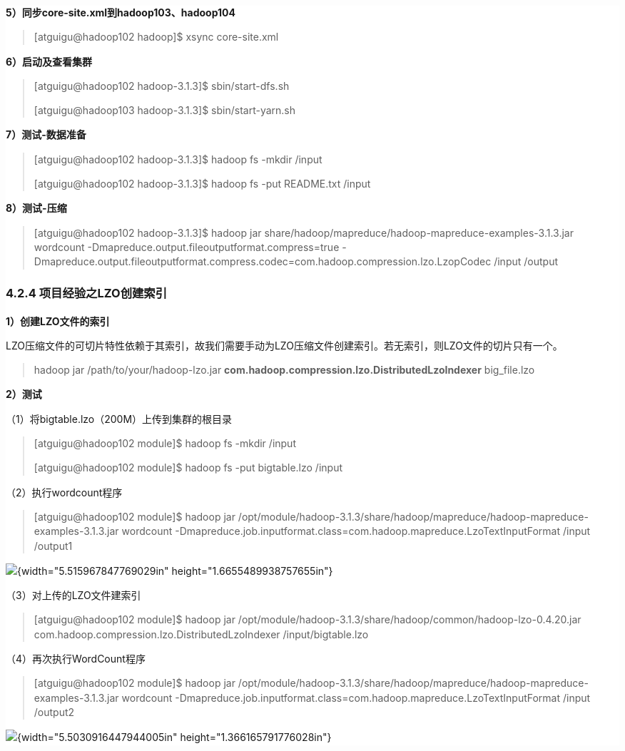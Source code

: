 **5）同步core-site.xml到hadoop103、hadoop104**

> \[atguigu@hadoop102 hadoop\]\$ xsync core-site.xml

**6）启动及查看集群**

> \[atguigu@hadoop102 hadoop-3.1.3\]\$ sbin/start-dfs.sh
>
> \[atguigu@hadoop103 hadoop-3.1.3\]\$ sbin/start-yarn.sh

**7）测试-数据准备**

> \[atguigu@hadoop102 hadoop-3.1.3\]\$ hadoop fs -mkdir /input
>
> \[atguigu@hadoop102 hadoop-3.1.3\]\$ hadoop fs -put README.txt /input

**8）测试-压缩**

> \[atguigu@hadoop102 hadoop-3.1.3\]\$ hadoop jar share/hadoop/mapreduce/hadoop-mapreduce-examples-3.1.3.jar wordcount -Dmapreduce.output.fileoutputformat.compress=true -Dmapreduce.output.fileoutputformat.compress.codec=com.hadoop.compression.lzo.LzopCodec /input /output

### 4.2.4 项目经验之LZO创建索引

**1）创建LZO文件的索引**

LZO压缩文件的可切片特性依赖于其索引，故我们需要手动为LZO压缩文件创建索引。若无索引，则LZO文件的切片只有一个。

> hadoop jar /path/to/your/hadoop-lzo.jar **com.hadoop.compression.lzo.DistributedLzoIndexer** big_file.lzo

**2）测试**

（1）将bigtable.lzo（200M）上传到集群的根目录

> \[atguigu@hadoop102 module\]\$ hadoop fs -mkdir /input
>
> \[atguigu@hadoop102 module\]\$ hadoop fs -put bigtable.lzo /input

（2）执行wordcount程序

> \[atguigu@hadoop102 module\]\$ hadoop jar /opt/module/hadoop-3.1.3/share/hadoop/mapreduce/hadoop-mapreduce-examples-3.1.3.jar wordcount -Dmapreduce.job.inputformat.class=com.hadoop.mapreduce.LzoTextInputFormat /input /output1

![](media/image23.png){width="5.515967847769029in" height="1.6655489938757655in"}

（3）对上传的LZO文件建索引

> \[atguigu@hadoop102 module\]\$ hadoop jar /opt/module/hadoop-3.1.3/share/hadoop/common/hadoop-lzo-0.4.20.jar com.hadoop.compression.lzo.DistributedLzoIndexer /input/bigtable.lzo

（4）再次执行WordCount程序

> \[atguigu@hadoop102 module\]\$ hadoop jar /opt/module/hadoop-3.1.3/share/hadoop/mapreduce/hadoop-mapreduce-examples-3.1.3.jar wordcount -Dmapreduce.job.inputformat.class=com.hadoop.mapreduce.LzoTextInputFormat /input /output2

![](media/image24.png){width="5.5030916447944005in" height="1.366165791776028in"}
